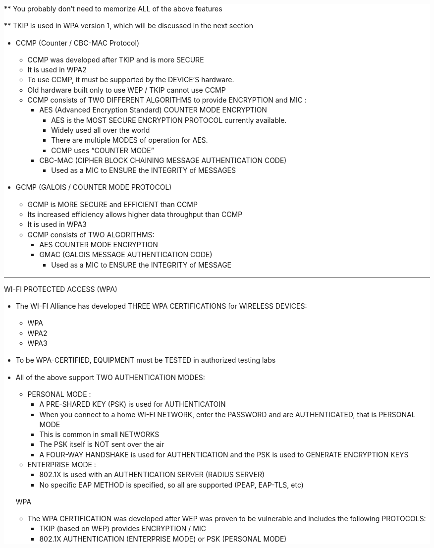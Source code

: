 ** You probably don’t need to memorize ALL of the above features

** TKIP is used in WPA version 1, which will be discussed in the next section

- CCMP (Counter / CBC-MAC Protocol)
    - CCMP was developed after TKIP and is more SECURE
    - It is used in WPA2
    - To use CCMP, it must be supported by the DEVICE’S hardware.
    - Old hardware built only to use WEP / TKIP cannot use CCMP
    - CCMP consists of TWO DIFFERENT ALGORITHMS to provide ENCRYPTION and MIC :
        - AES (Advanced Encryption Standard) COUNTER MODE ENCRYPTION
            - AES is the MOST SECURE ENCRYPTION PROTOCOL currently available.
            - Widely used all over the world
            - There are multiple MODES of operation for AES.
            - CCMP uses “COUNTER MODE”
        - CBC-MAC (CIPHER BLOCK CHAINING MESSAGE AUTHENTICATION CODE)
            - Used as a MIC to ENSURE the INTEGRITY of MESSAGES

- GCMP (GALOIS / COUNTER MODE PROTOCOL)
    - GCMP is MORE SECURE and EFFICIENT than CCMP
    - Its increased efficiency allows higher data throughput than CCMP
    - It is used in WPA3
    - GCMP consists of TWO ALGORITHMS:
        - AES COUNTER MODE ENCRYPTION
        - GMAC (GALOIS MESSAGE AUTHENTICATION CODE)
            - Used as a MIC to ENSURE the INTEGRITY of MESSAGE

---

WI-FI PROTECTED ACCESS (WPA)

- The WI-FI Alliance has developed THREE WPA CERTIFICATIONS for WIRELESS DEVICES:
    - WPA
    - WPA2
    - WPA3
- To be WPA-CERTIFIED, EQUIPMENT must be TESTED in authorized testing labs
- All of the above support TWO AUTHENTICATION MODES:
    - PERSONAL MODE :
        - A PRE-SHARED KEY (PSK) is used for AUTHENTICATOIN
        - When you connect to a home WI-FI NETWORK, enter the PASSWORD and are AUTHENTICATED, that is PERSONAL MODE
        - This is common in small NETWORKS
        - The PSK itself is NOT sent over the air
        - A FOUR-WAY HANDSHAKE is used for AUTHENTICATION and the PSK is used to GENERATE ENCRYPTION KEYS
    - ENTERPRISE MODE :
        - 802.1X is used with an AUTHENTICATION SERVER (RADIUS SERVER)
        - No specific EAP METHOD is specified, so all are supported (PEAP, EAP-TLS, etc)
    
    WPA
    
    - The WPA CERTIFICATION was developed after WEP was proven to be vulnerable and includes the following PROTOCOLS:
        - TKIP (based on WEP) provides ENCRYPTION / MIC
        - 802.1X AUTHENTICATION (ENTERPRISE MODE) or PSK (PERSONAL MODE)
    
